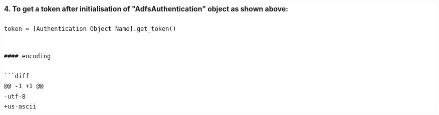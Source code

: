  #### 4. To get a token after initialisation of "AdfsAuthentication" object as shown above: 
 ```python
 token = [Authentication Object Name].get_token()
 ```
```

#### encoding

```diff
@@ -1 +1 @@
-utf-8
+us-ascii
```

